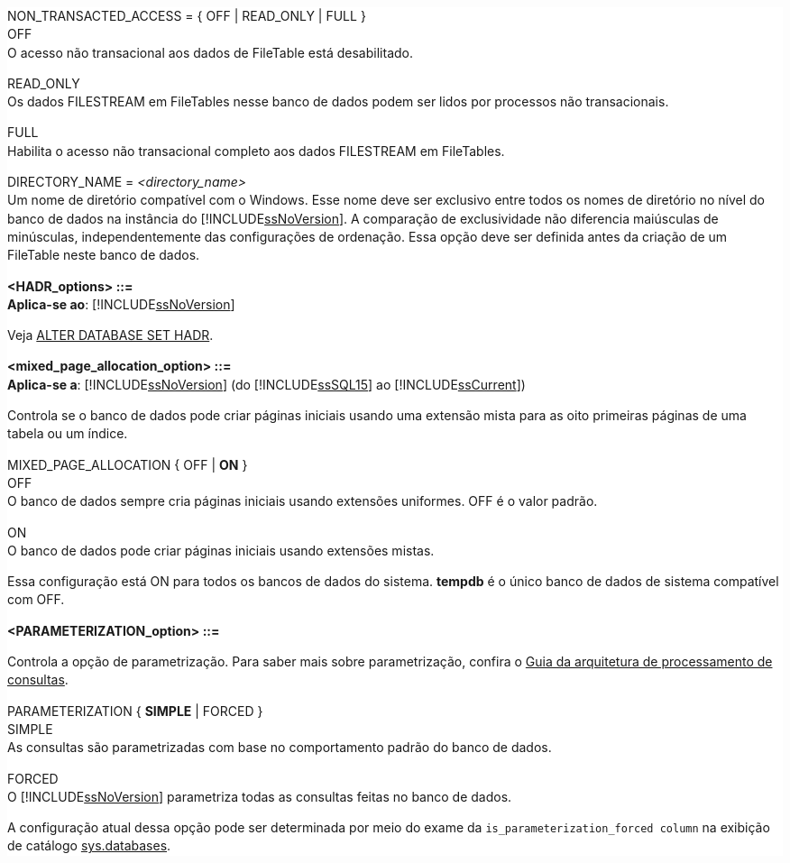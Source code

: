 NON_TRANSACTED_ACCESS = { OFF | READ_ONLY | FULL }        
OFF        
O acesso não transacional aos dados de FileTable está desabilitado.

READ_ONLY        
Os dados FILESTREAM em FileTables nesse banco de dados podem ser lidos por processos não transacionais.

FULL        
Habilita o acesso não transacional completo aos dados FILESTREAM em FileTables.

DIRECTORY_NAME = *\<directory_name>*         
Um nome de diretório compatível com o Windows. Esse nome deve ser exclusivo entre todos os nomes de diretório no nível do banco de dados na instância do [!INCLUDE[ssNoVersion](../../includes/ssnoversion-md.md)]. A comparação de exclusividade não diferencia maiúsculas de minúsculas, independentemente das configurações de ordenação. Essa opção deve ser definida antes da criação de um FileTable neste banco de dados.

**\<HADR_options> ::=**         
**Aplica-se ao**: [!INCLUDE[ssNoVersion](../../includes/ssnoversion-md.md)]

Veja [ALTER DATABASE SET HADR](../../t-sql/statements/alter-database-transact-sql-set-hadr.md).

**\<mixed_page_allocation_option> ::=**         
**Aplica-se a**: [!INCLUDE[ssNoVersion](../../includes/ssnoversion-md.md)] (do [!INCLUDE[ssSQL15](../../includes/sssql15-md.md)] ao [!INCLUDE[ssCurrent](../../includes/sscurrent-md.md)])

Controla se o banco de dados pode criar páginas iniciais usando uma extensão mista para as oito primeiras páginas de uma tabela ou um índice.

MIXED_PAGE_ALLOCATION { OFF | **ON** }        
OFF        
O banco de dados sempre cria páginas iniciais usando extensões uniformes. OFF é o valor padrão.

ON        
O banco de dados pode criar páginas iniciais usando extensões mistas.

Essa configuração está ON para todos os bancos de dados do sistema. **tempdb** é o único banco de dados de sistema compatível com OFF.

**\<PARAMETERIZATION_option> ::=**        

Controla a opção de parametrização. Para saber mais sobre parametrização, confira o [Guia da arquitetura de processamento de consultas](../../relational-databases/query-processing-architecture-guide.md#SimpleParam).

PARAMETERIZATION { **SIMPLE** | FORCED }        
SIMPLE        
As consultas são parametrizadas com base no comportamento padrão do banco de dados.

FORCED        
O [!INCLUDE[ssNoVersion](../../includes/ssnoversion-md.md)] parametriza todas as consultas feitas no banco de dados.

A configuração atual dessa opção pode ser determinada por meio do exame da `is_parameterization_forced column` na exibição de catálogo [sys.databases](../../relational-databases/system-catalog-views/sys-databases-transact-sql.md).
